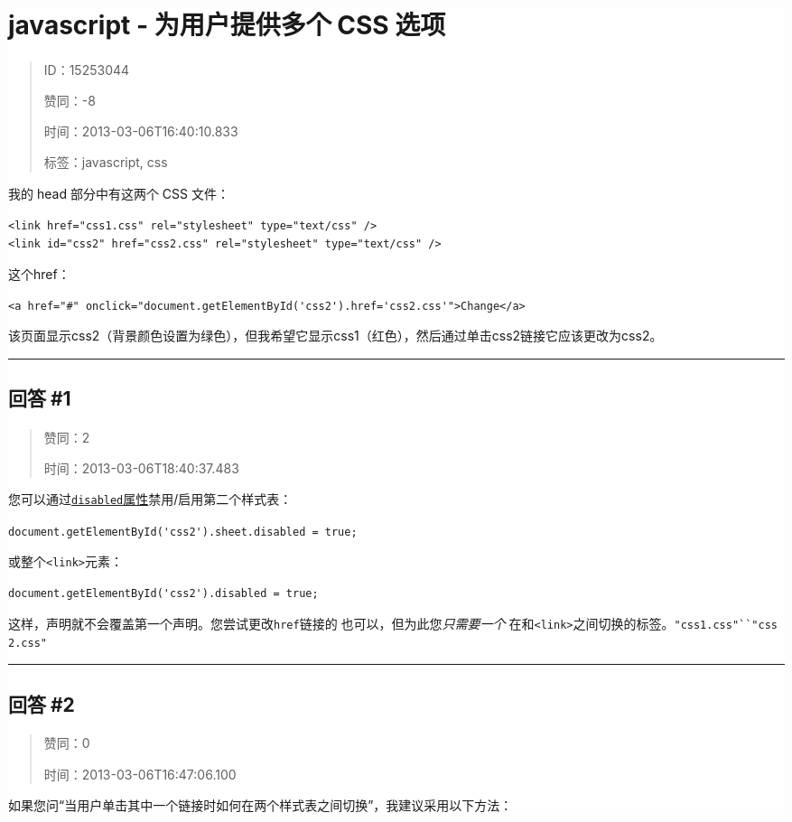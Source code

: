 # javascript - 为用户提供多个 CSS 选项

> ID：15253044
> 
> 赞同：-8
> 
> 时间：2013-03-06T16:40:10.833
> 
> 标签：javascript, css

我的 head 部分中有这两个 CSS 文件：

```
<link href="css1.css" rel="stylesheet" type="text/css" /> 
<link id="css2" href="css2.css" rel="stylesheet" type="text/css" /> 
```

这个href：

```
<a href="#" onclick="document.getElementById('css2').href='css2.css'">Change</a> 
```

该页面显示css2（背景颜色设置为绿色），但我希望它显示css1（红色），然后通过单击css2链接它应该更改为css2。

* * *

## 回答 #1

> 赞同：2
> 
> 时间：2013-03-06T18:40:37.483

您可以通过[`disabled`属性](https://developer.mozilla.org/en-US/docs/DOM/stylesheet/disabled)禁用/启用第二个样式表：

```
document.getElementById('css2').sheet.disabled = true; 
```

或整个`<link>`元素：

```
document.getElementById('css2').disabled = true; 
```

这样，声明就不会覆盖第一个声明。您尝试更改`href`链接的 也可以，但为此您*只需要一个* 在和`<link>`之间切换的标签。`"css1.css"``"css2.css"`

* * *

## 回答 #2

> 赞同：0
> 
> 时间：2013-03-06T16:47:06.100

如果您问“当用户单击其中一个链接时如何在两个样式表之间切换”，我建议采用以下方法：
